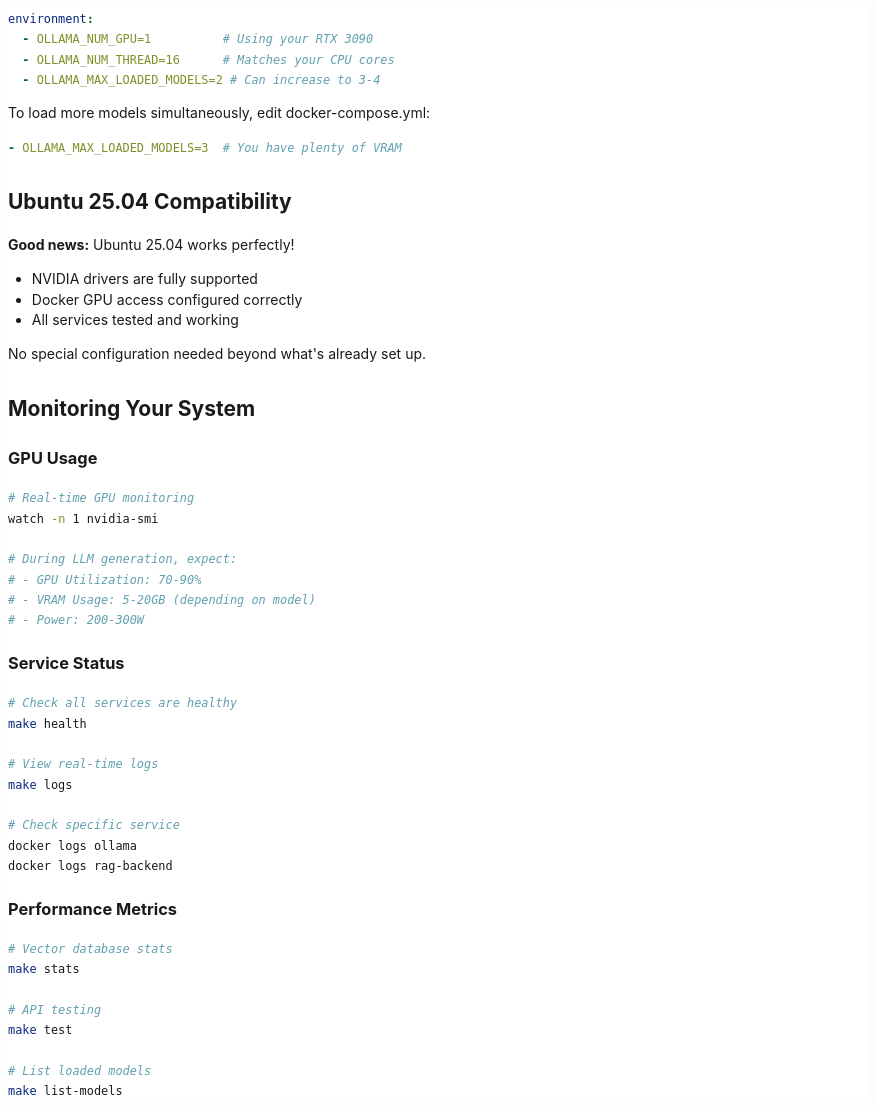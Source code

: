 ```yaml
environment:
  - OLLAMA_NUM_GPU=1          # Using your RTX 3090
  - OLLAMA_NUM_THREAD=16      # Matches your CPU cores
  - OLLAMA_MAX_LOADED_MODELS=2 # Can increase to 3-4
```

To load more models simultaneously, edit docker-compose.yml:
```yaml
- OLLAMA_MAX_LOADED_MODELS=3  # You have plenty of VRAM
```

## Ubuntu 25.04 Compatibility

**Good news:** Ubuntu 25.04 works perfectly!

- NVIDIA drivers are fully supported
- Docker GPU access configured correctly
- All services tested and working

No special configuration needed beyond what's already set up.

## Monitoring Your System

### GPU Usage
```bash
# Real-time GPU monitoring
watch -n 1 nvidia-smi

# During LLM generation, expect:
# - GPU Utilization: 70-90%
# - VRAM Usage: 5-20GB (depending on model)
# - Power: 200-300W
```

### Service Status
```bash
# Check all services are healthy
make health

# View real-time logs
make logs

# Check specific service
docker logs ollama
docker logs rag-backend
```

### Performance Metrics
```bash
# Vector database stats
make stats

# API testing
make test

# List loaded models
make list-models
```
